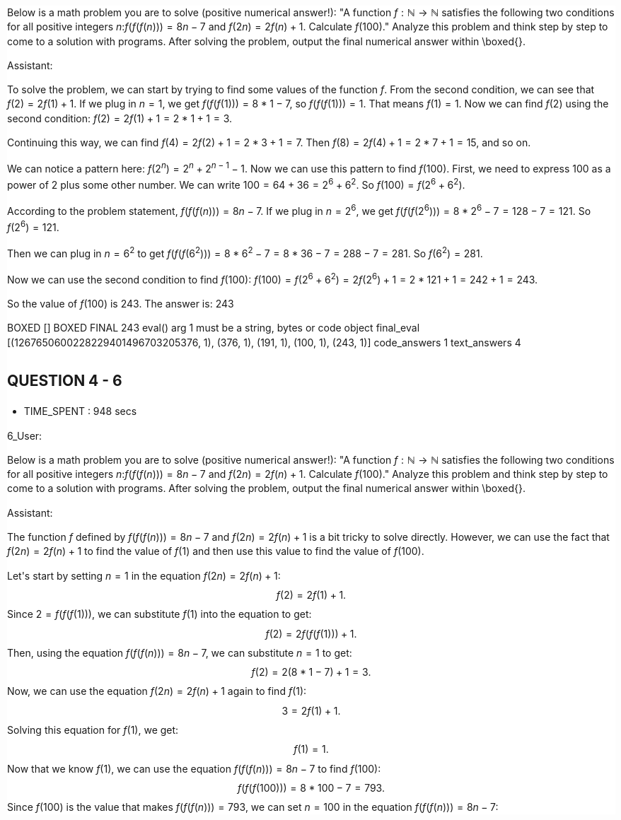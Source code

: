 Below is a math problem you are to solve (positive numerical answer!):
"A function $f: \mathbb N \to \mathbb N$ satisfies the following two conditions for all positive integers $n$:$f(f(f(n)))=8n-7$ and $f(2n)=2f(n)+1$. Calculate $f(100)$."
Analyze this problem and think step by step to come to a solution with programs. After solving the problem, output the final numerical answer within \boxed{}.

Assistant:

 To solve the problem, we can start by trying to find some values of the function $f$. From the second condition, we can see that $f(2) = 2f(1) + 1$. If we plug in $n = 1$, we get $f(f(f(1))) = 8*1 - 7$, so $f(f(f(1))) = 1$. That means $f(1) = 1$. Now we can find $f(2)$ using the second condition: $f(2) = 2f(1) + 1 = 2*1 + 1 = 3$.

Continuing this way, we can find $f(4) = 2f(2) + 1 = 2*3 + 1 = 7$. Then $f(8) = 2f(4) + 1 = 2*7 + 1 = 15$, and so on.

We can notice a pattern here: $f(2^n) = 2^n + 2^{n-1} - 1$. Now we can use this pattern to find $f(100)$. First, we need to express 100 as a power of 2 plus some other number. We can write $100 = 64 + 36 = 2^6 + 6^2$. So $f(100) = f(2^6 + 6^2)$.

According to the problem statement, $f(f(f(n))) = 8n - 7$. If we plug in $n = 2^6$, we get $f(f(f(2^6))) = 8*2^6 - 7 = 128 - 7 = 121$. So $f(2^6) = 121$.

Then we can plug in $n = 6^2$ to get $f(f(f(6^2))) = 8*6^2 - 7 = 8*36 - 7 = 288 - 7 = 281$. So $f(6^2) = 281$.

Now we can use the second condition to find $f(100)$: $f(100) = f(2^6 + 6^2) = 2f(2^6) + 1 = 2*121 + 1 = 242 + 1 = 243$.

So the value of $f(100)$ is 243. The answer is: $243$

BOXED []
BOXED FINAL 243
eval() arg 1 must be a string, bytes or code object final_eval
[(1267650600228229401496703205376, 1), (376, 1), (191, 1), (100, 1), (243, 1)]
code_answers 1 text_answers 4



## QUESTION 4 - 6 
- TIME_SPENT : 948 secs

6_User:


Below is a math problem you are to solve (positive numerical answer!):
"A function $f: \mathbb N \to \mathbb N$ satisfies the following two conditions for all positive integers $n$:$f(f(f(n)))=8n-7$ and $f(2n)=2f(n)+1$. Calculate $f(100)$."
Analyze this problem and think step by step to come to a solution with programs. After solving the problem, output the final numerical answer within \boxed{}.

Assistant:

 The function $f$ defined by $f(f(f(n)))=8n-7$ and $f(2n)=2f(n)+1$ is a bit tricky to solve directly. However, we can use the fact that $f(2n)=2f(n)+1$ to find the value of $f(1)$ and then use this value to find the value of $f(100)$.

Let's start by setting $n=1$ in the equation $f(2n)=2f(n)+1$:
$$f(2)=2f(1)+1.$$
Since $2=f(f(f(1)))$, we can substitute $f(1)$ into the equation to get:
$$f(2)=2f(f(f(1)))+1.$$
Then, using the equation $f(f(f(n)))=8n-7$, we can substitute $n=1$ to get:
$$f(2)=2(8*1-7)+1=3.$$
Now, we can use the equation $f(2n)=2f(n)+1$ again to find $f(1)$:
$$3=2f(1)+1.$$
Solving this equation for $f(1)$, we get:
$$f(1)=1.$$
Now that we know $f(1)$, we can use the equation $f(f(f(n)))=8n-7$ to find $f(100)$:
$$f(f(f(100)))=8*100-7=793.$$
Since $f(100)$ is the value that makes $f(f(f(n)))=793$, we can set $n=100$ in the equation $f(f(f(n)))=8n-7$: